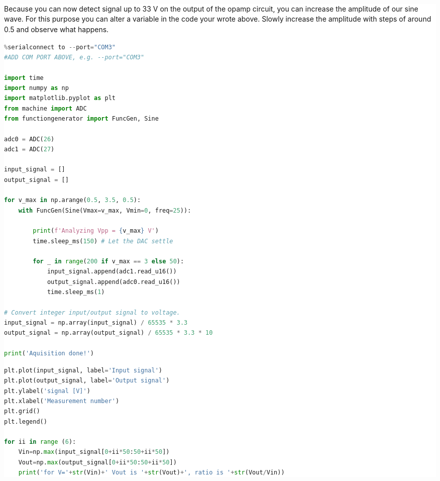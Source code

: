 Because you can now detect signal up to 33 V on the output of the opamp circuit, you can increase the amplitude of our sine wave. For this purpose you can alter a variable in the code your wrote above. Slowly increase the amplitude with steps of around 0.5 and observe what happens.




```python
%serialconnect to --port="COM3" 
#ADD COM PORT ABOVE, e.g. --port="COM3"

import time
import numpy as np
import matplotlib.pyplot as plt
from machine import ADC
from functiongenerator import FuncGen, Sine

adc0 = ADC(26) 
adc1 = ADC(27)

input_signal = []
output_signal = []

for v_max in np.arange(0.5, 3.5, 0.5):
    with FuncGen(Sine(Vmax=v_max, Vmin=0, freq=25)):
        
        print(f'Analyzing Vpp = {v_max} V')
        time.sleep_ms(150) # Let the DAC settle
        
        for _ in range(200 if v_max == 3 else 50):
            input_signal.append(adc1.read_u16())
            output_signal.append(adc0.read_u16())
            time.sleep_ms(1)
        
# Convert integer input/output signal to voltage.
input_signal = np.array(input_signal) / 65535 * 3.3
output_signal = np.array(output_signal) / 65535 * 3.3 * 10

print('Aquisition done!')
```

```python
plt.plot(input_signal, label='Input signal')
plt.plot(output_signal, label='Output signal')
plt.ylabel('signal [V]')
plt.xlabel('Measurement number')
plt.grid()
plt.legend()

for ii in range (6):
    Vin=np.max(input_signal[0+ii*50:50+ii*50])
    Vout=np.max(output_signal[0+ii*50:50+ii*50])
    print('for V='+str(Vin)+' Vout is '+str(Vout)+', ratio is '+str(Vout/Vin))
```
